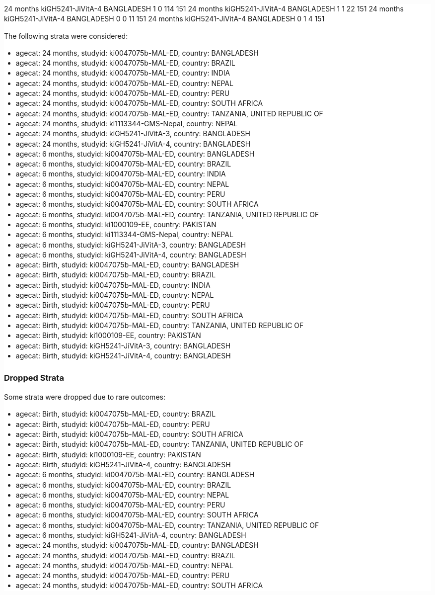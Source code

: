 24 months   kiGH5241-JiVitA-4     BANGLADESH                     1                 0      114     151
24 months   kiGH5241-JiVitA-4     BANGLADESH                     1                 1       22     151
24 months   kiGH5241-JiVitA-4     BANGLADESH                     0                 0       11     151
24 months   kiGH5241-JiVitA-4     BANGLADESH                     0                 1        4     151


The following strata were considered:

* agecat: 24 months, studyid: ki0047075b-MAL-ED, country: BANGLADESH
* agecat: 24 months, studyid: ki0047075b-MAL-ED, country: BRAZIL
* agecat: 24 months, studyid: ki0047075b-MAL-ED, country: INDIA
* agecat: 24 months, studyid: ki0047075b-MAL-ED, country: NEPAL
* agecat: 24 months, studyid: ki0047075b-MAL-ED, country: PERU
* agecat: 24 months, studyid: ki0047075b-MAL-ED, country: SOUTH AFRICA
* agecat: 24 months, studyid: ki0047075b-MAL-ED, country: TANZANIA, UNITED REPUBLIC OF
* agecat: 24 months, studyid: ki1113344-GMS-Nepal, country: NEPAL
* agecat: 24 months, studyid: kiGH5241-JiVitA-3, country: BANGLADESH
* agecat: 24 months, studyid: kiGH5241-JiVitA-4, country: BANGLADESH
* agecat: 6 months, studyid: ki0047075b-MAL-ED, country: BANGLADESH
* agecat: 6 months, studyid: ki0047075b-MAL-ED, country: BRAZIL
* agecat: 6 months, studyid: ki0047075b-MAL-ED, country: INDIA
* agecat: 6 months, studyid: ki0047075b-MAL-ED, country: NEPAL
* agecat: 6 months, studyid: ki0047075b-MAL-ED, country: PERU
* agecat: 6 months, studyid: ki0047075b-MAL-ED, country: SOUTH AFRICA
* agecat: 6 months, studyid: ki0047075b-MAL-ED, country: TANZANIA, UNITED REPUBLIC OF
* agecat: 6 months, studyid: ki1000109-EE, country: PAKISTAN
* agecat: 6 months, studyid: ki1113344-GMS-Nepal, country: NEPAL
* agecat: 6 months, studyid: kiGH5241-JiVitA-3, country: BANGLADESH
* agecat: 6 months, studyid: kiGH5241-JiVitA-4, country: BANGLADESH
* agecat: Birth, studyid: ki0047075b-MAL-ED, country: BANGLADESH
* agecat: Birth, studyid: ki0047075b-MAL-ED, country: BRAZIL
* agecat: Birth, studyid: ki0047075b-MAL-ED, country: INDIA
* agecat: Birth, studyid: ki0047075b-MAL-ED, country: NEPAL
* agecat: Birth, studyid: ki0047075b-MAL-ED, country: PERU
* agecat: Birth, studyid: ki0047075b-MAL-ED, country: SOUTH AFRICA
* agecat: Birth, studyid: ki0047075b-MAL-ED, country: TANZANIA, UNITED REPUBLIC OF
* agecat: Birth, studyid: ki1000109-EE, country: PAKISTAN
* agecat: Birth, studyid: kiGH5241-JiVitA-3, country: BANGLADESH
* agecat: Birth, studyid: kiGH5241-JiVitA-4, country: BANGLADESH

### Dropped Strata

Some strata were dropped due to rare outcomes:

* agecat: Birth, studyid: ki0047075b-MAL-ED, country: BRAZIL
* agecat: Birth, studyid: ki0047075b-MAL-ED, country: PERU
* agecat: Birth, studyid: ki0047075b-MAL-ED, country: SOUTH AFRICA
* agecat: Birth, studyid: ki0047075b-MAL-ED, country: TANZANIA, UNITED REPUBLIC OF
* agecat: Birth, studyid: ki1000109-EE, country: PAKISTAN
* agecat: Birth, studyid: kiGH5241-JiVitA-4, country: BANGLADESH
* agecat: 6 months, studyid: ki0047075b-MAL-ED, country: BANGLADESH
* agecat: 6 months, studyid: ki0047075b-MAL-ED, country: BRAZIL
* agecat: 6 months, studyid: ki0047075b-MAL-ED, country: NEPAL
* agecat: 6 months, studyid: ki0047075b-MAL-ED, country: PERU
* agecat: 6 months, studyid: ki0047075b-MAL-ED, country: SOUTH AFRICA
* agecat: 6 months, studyid: ki0047075b-MAL-ED, country: TANZANIA, UNITED REPUBLIC OF
* agecat: 6 months, studyid: kiGH5241-JiVitA-4, country: BANGLADESH
* agecat: 24 months, studyid: ki0047075b-MAL-ED, country: BANGLADESH
* agecat: 24 months, studyid: ki0047075b-MAL-ED, country: BRAZIL
* agecat: 24 months, studyid: ki0047075b-MAL-ED, country: NEPAL
* agecat: 24 months, studyid: ki0047075b-MAL-ED, country: PERU
* agecat: 24 months, studyid: ki0047075b-MAL-ED, country: SOUTH AFRICA